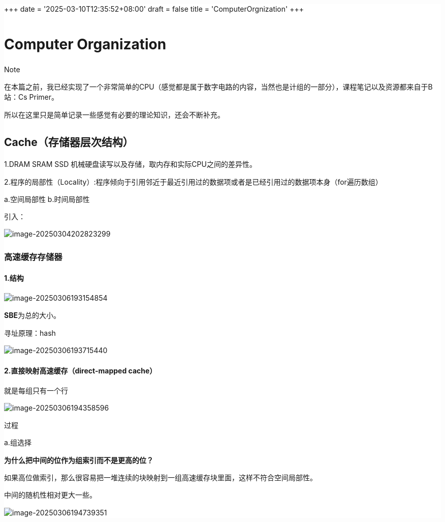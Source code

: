 +++
date = '2025-03-10T12:35:52+08:00'
draft = false
title = 'ComputerOrgnization'
+++

# **Computer Organization**

> [!NOTE]
>
> 在本篇之前，我已经实现了一个非常简单的CPU（感觉都是属于数字电路的内容，当然也是计组的一部分），课程笔记以及资源都来自于B站：Cs Primer。
>
> 所以在这里只是简单记录一些感觉有必要的理论知识，还会不断补充。

## Cache（存储器层次结构）

1.DRAM SRAM SSD 机械硬盘读写以及存储，取内存和实际CPU之间的差异性。

2.程序的局部性（Locality）:程序倾向于引用邻近于最近引用过的数据项或者是已经引用过的数据项本身（for遍历数组）

a.空间局部性 b.时间局部性

引入：

![image-20250304202823299](./img/image-20250304202823299.png)

### 高速缓存存储器

#### 1.结构

![image-20250306193154854](/img/image-20250306193154854.png)

**SBE**为总的大小。

寻址原理：hash

![image-20250306193715440](/img/image-20250306193715440.png)

#### 2.直接映射高速缓存（direct-mapped cache）

就是每组只有一个行

![image-20250306194358596](/img/image-20250306194358596.png)

过程

a.组选择

**为什么把中间的位作为组索引而不是更高的位？**

如果高位做索引，那么很容易把一堆连续的块映射到一组高速缓存块里面，这样不符合空间局部性。

中间的随机性相对更大一些。

![image-20250306194739351](/img/image-20250306194739351.png)
